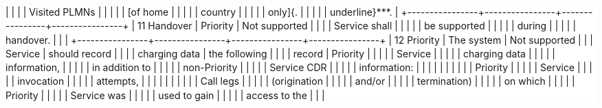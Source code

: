 |                |                |                | Visited PLMNs  |
|                |                |                | [of home       |
|                |                |                | country        |
|                |                |                | only]{.        |
|                |                |                | underline}***. |
+----------------+----------------+----------------+----------------+
| 11 Handover    | Priority       | Not supported  |                |
|                | Service shall  |                |                |
|                | be supported   |                |                |
|                | during         |                |                |
|                | handover.      |                |                |
+----------------+----------------+----------------+----------------+
| 12 Priority    | The system     | Not supported  |                |
| Service        | should record  |                |                |
| charging data  | the following  |                |                |
| record         | Priority       |                |                |
|                | Service        |                |                |
|                | charging data  |                |                |
|                | information,   |                |                |
|                | in addition to |                |                |
|                | non-Priority   |                |                |
|                | Service CDR    |                |                |
|                | information:   |                |                |
|                |                |                |                |
|                | Priority       |                |                |
|                | Service        |                |                |
|                | invocation     |                |                |
|                | attempts,      |                |                |
|                |                |                |                |
|                | Call legs      |                |                |
|                | (origination   |                |                |
|                | and/or         |                |                |
|                | termination)   |                |                |
|                | on which       |                |                |
|                | Priority       |                |                |
|                | Service was    |                |                |
|                | used to gain   |                |                |
|                | access to the  |                |                |